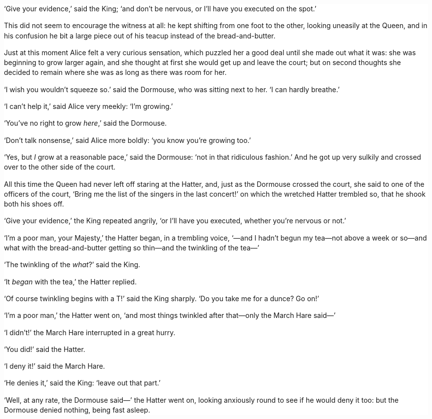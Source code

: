 ‘Give your evidence,’ said the King; ‘and don’t be nervous, or I’ll have
you executed on the spot.’

This did not seem to encourage the witness at all: he kept shifting from
one foot to the other, looking uneasily at the Queen, and in his confusion
he bit a large piece out of his teacup instead of the bread-and-butter.

Just at this moment Alice felt a very curious sensation, which puzzled her
a good deal until she made out what it was: she was beginning to grow
larger again, and she thought at first she would get up and leave the
court; but on second thoughts she decided to remain where she was as long
as there was room for her.

‘I wish you wouldn’t squeeze so.’ said the Dormouse, who was sitting next
to her. ‘I can hardly breathe.’

‘I can’t help it,’ said Alice very meekly: ‘I’m growing.’

‘You’ve no right to grow _here_,’ said the Dormouse.

‘Don’t talk nonsense,’ said Alice more boldly: ‘you know you’re growing
too.’

‘Yes, but _I_ grow at a reasonable pace,’ said the Dormouse: ‘not in that
ridiculous fashion.’ And he got up very sulkily and crossed over to the
other side of the court.

All this time the Queen had never left off staring at the Hatter, and,
just as the Dormouse crossed the court, she said to one of the officers of
the court, ‘Bring me the list of the singers in the last concert!’ on
which the wretched Hatter trembled so, that he shook both his shoes off.

‘Give your evidence,’ the King repeated angrily, ‘or I’ll have you
executed, whether you’re nervous or not.’

‘I’m a poor man, your Majesty,’ the Hatter began, in a trembling voice, ‘—and
I hadn’t begun my tea—not above a week or so—and what with the
bread-and-butter getting so thin—and the twinkling of the tea—’

‘The twinkling of the _what_?’ said the King.

‘It _began_ with the tea,’ the Hatter replied.

‘Of course twinkling begins with a T!’ said the King sharply. ‘Do you take
me for a dunce? Go on!’

‘I’m a poor man,’ the Hatter went on, ‘and most things twinkled after that—only
the March Hare said—’

‘I didn’t!’ the March Hare interrupted in a great hurry.

‘You did!’ said the Hatter.

‘I deny it!’ said the March Hare.

‘He denies it,’ said the King: ‘leave out that part.’

‘Well, at any rate, the Dormouse said—’ the Hatter went on, looking
anxiously round to see if he would deny it too: but the Dormouse denied
nothing, being fast asleep.
